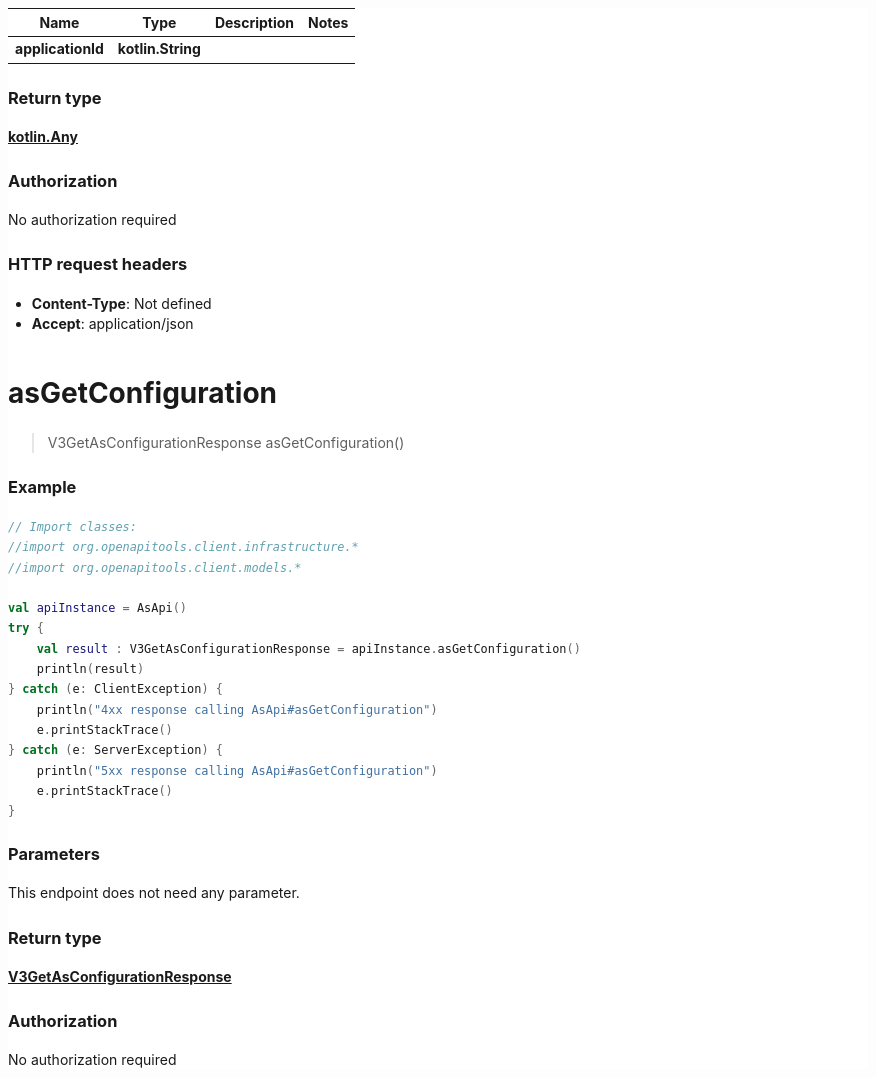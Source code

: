 Name | Type | Description  | Notes
------------- | ------------- | ------------- | -------------
 **applicationId** | **kotlin.String**|  |

### Return type

[**kotlin.Any**](kotlin.Any.md)

### Authorization

No authorization required

### HTTP request headers

 - **Content-Type**: Not defined
 - **Accept**: application/json

<a name="asGetConfiguration"></a>
# **asGetConfiguration**
> V3GetAsConfigurationResponse asGetConfiguration()



### Example
```kotlin
// Import classes:
//import org.openapitools.client.infrastructure.*
//import org.openapitools.client.models.*

val apiInstance = AsApi()
try {
    val result : V3GetAsConfigurationResponse = apiInstance.asGetConfiguration()
    println(result)
} catch (e: ClientException) {
    println("4xx response calling AsApi#asGetConfiguration")
    e.printStackTrace()
} catch (e: ServerException) {
    println("5xx response calling AsApi#asGetConfiguration")
    e.printStackTrace()
}
```

### Parameters
This endpoint does not need any parameter.

### Return type

[**V3GetAsConfigurationResponse**](V3GetAsConfigurationResponse.md)

### Authorization

No authorization required
